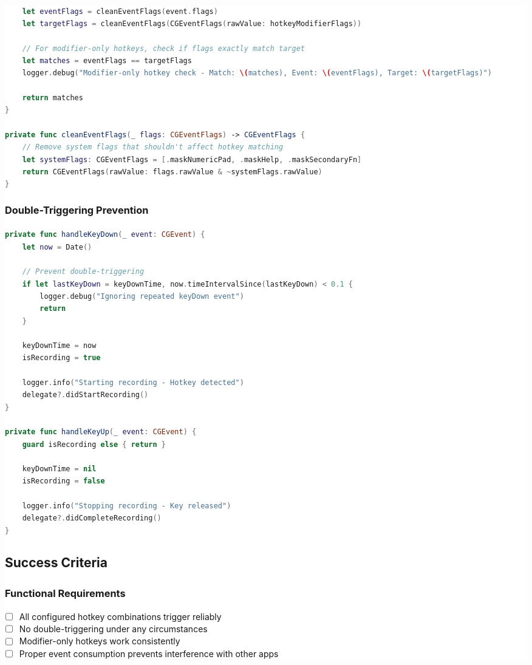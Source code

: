 ```swift
    let eventFlags = cleanEventFlags(event.flags)
    let targetFlags = cleanEventFlags(CGEventFlags(rawValue: hotkeyModifierFlags))
    
    // For modifier-only hotkeys, check if flags exactly match target
    let matches = eventFlags == targetFlags
    logger.debug("Modifier-only hotkey check - Match: \(matches), Event: \(eventFlags), Target: \(targetFlags)")
    
    return matches
}

private func cleanEventFlags(_ flags: CGEventFlags) -> CGEventFlags {
    // Remove system flags that shouldn't affect hotkey matching
    let systemFlags: CGEventFlags = [.maskNumericPad, .maskHelp, .maskSecondaryFn]
    return CGEventFlags(rawValue: flags.rawValue & ~systemFlags.rawValue)
}
```

### Double-Triggering Prevention
```swift
private func handleKeyDown(_ event: CGEvent) {
    let now = Date()
    
    // Prevent double-triggering
    if let lastKeyDown = keyDownTime, now.timeIntervalSince(lastKeyDown) < 0.1 {
        logger.debug("Ignoring repeated keyDown event")
        return
    }
    
    keyDownTime = now
    isRecording = true
    
    logger.info("Starting recording - Hotkey detected")
    delegate?.didStartRecording()
}

private func handleKeyUp(_ event: CGEvent) {
    guard isRecording else { return }
    
    keyDownTime = nil
    isRecording = false
    
    logger.info("Stopping recording - Key released")
    delegate?.didCompleteRecording()
}
```

## Success Criteria

### Functional Requirements
- [ ] All configured hotkey combinations trigger reliably
- [ ] No double-triggering under any circumstances
- [ ] Modifier-only hotkeys work consistently
- [ ] Proper event consumption prevents interference with other apps
